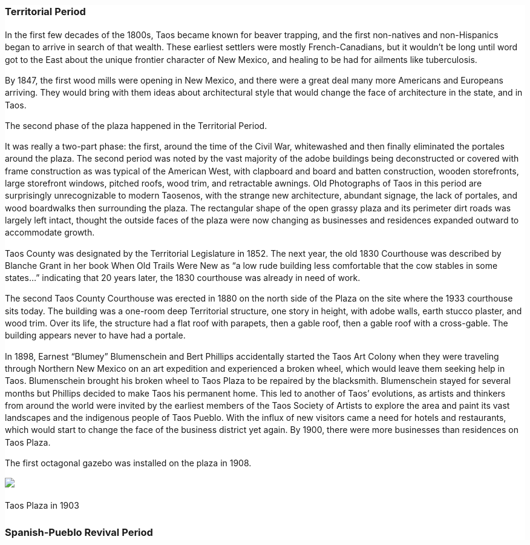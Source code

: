   

### Territorial Period

  

  

In the first few decades of the 1800s, Taos became known for beaver trapping, and the first non-natives and non-Hispanics began to arrive in search of that wealth. These earliest settlers were mostly French-Canadians, but it wouldn’t be long until word got to the East about the unique frontier character of New Mexico, and healing to be had for ailments like tuberculosis. 

  
By 1847, the first wood mills were opening in New Mexico, and there were a great deal many more Americans and Europeans arriving. They would bring with them ideas about architectural style that would change the face of architecture in the state, and in Taos.  
  
The second phase of the plaza happened in the Territorial Period.  
  
It was really a two-part phase: the first, around the time of the Civil War, whitewashed and then finally eliminated the portales around the plaza. The second period was noted by the vast majority of the adobe buildings being deconstructed or covered with frame construction as was typical of the American West, with clapboard and board and batten construction, wooden storefronts, large storefront windows, pitched roofs, wood trim, and retractable awnings. Old Photographs of Taos in this period are surprisingly unrecognizable to modern Taosenos, with the strange new architecture, abundant signage, the lack of portales, and wood boardwalks then surrounding the plaza. The rectangular shape of the open grassy plaza and its perimeter dirt roads was largely left intact, thought the outside faces of the plaza were now changing as businesses and residences expanded outward to accommodate growth.  
  
Taos County was designated by the Territorial Legislature in 1852. The next year, the old 1830 Courthouse was described by Blanche Grant in her book When Old Trails Were New as “a low rude building less comfortable that the cow stables in some states…” indicating that 20 years later, the 1830 courthouse was already in need of work.  
  
The second Taos County Courthouse was erected in 1880 on the north side of the Plaza on the site where the 1933 courthouse sits today. The building was a one-room deep Territorial structure, one story in height, with adobe walls, earth stucco plaster, and wood trim. Over its life, the structure had a flat roof with parapets, then a gable roof, then a gable roof with a cross-gable. The building appears never to have had a portale.  
  
In 1898, Earnest “Blumey” Blumenschein and Bert Phillips accidentally started the Taos Art Colony when they were traveling through Northern New Mexico on an art expedition and experienced a broken wheel, which would leave them seeking help in Taos. Blumenschein brought his broken wheel to Taos Plaza to be repaired by the blacksmith. Blumenschein stayed for several months but Phillips decided to make Taos his permanent home. This led to another of Taos’ evolutions, as artists and thinkers from around the world were invited by the earliest members of the Taos Society of Artists to explore the area and paint its vast landscapes and the indigenous people of Taos Pueblo. With the influx of new visitors came a need for hotels and restaurants, which would start to change the face of the business district yet again. By 1900, there were more businesses than residences on Taos Plaza.  
  
The first octagonal gazebo was installed on the plaza in 1908.

![](/images/blog/legacy/tcc2.jpg)

Taos Plaza in 1903

### Spanish-Pueblo Revival Period
